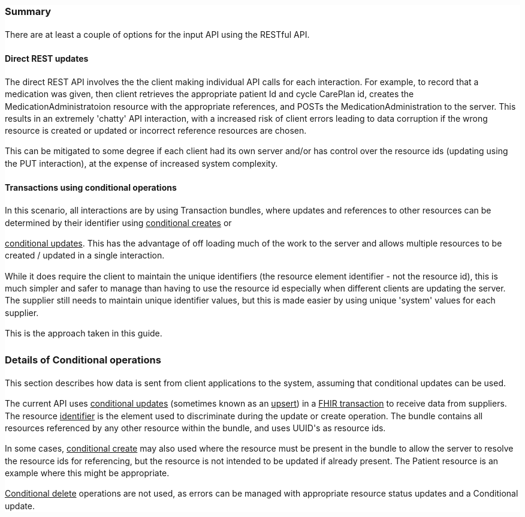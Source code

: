 


### Summary


There are at least a couple of options for the input API using the RESTful API.


#### Direct REST updates

The direct REST API involves the the client making individual API calls for each interaction. For example, to record that a medication was given, then client retrieves the appropriate patient Id and cycle CarePlan id, creates the MedicationAdministratoion resource with the appropriate references, and POSTs the MedicationAdministration to the server. This results in an extremely 'chatty' API interaction, with a increased risk of client errors leading to data corruption if the wrong resource is created or updated or incorrect reference resources are chosen. 

This can be mitigated to some degree if each client had its own server and/or has control over the resource ids (updating using the PUT interaction), at the expense of increased system complexity.

#### Transactions using conditional operations

In this scenario, all interactions are by using Transaction bundles, where updates and references to other resources can be determined by their identifier using
[conditional creates](http://hl7.org/fhir/http.html#ccreate) or 

 [conditional updates](http://hl7.org/fhir/http.html#cond-update). This has the advantage of off loading much of the work to the server and allows multiple resources to be created / updated in a single interaction. 

While it does require the client to maintain the unique identifiers (the resource element identifier - not the resource id), this is much simpler and safer to manage than having to use the resource id especially when different clients are updating the server. The supplier still needs to maintain unique identifier values, but this is made easier by using unique 'system' values for each supplier.

This is the approach taken in this guide.

### Details of Conditional operations


This section describes how data is sent from client applications to the system, assuming that conditional updates can be used.

The current API uses [conditional updates](http://hl7.org/fhir/http.html#cond-update) (sometimes known as an [upsert](https://en.wiktionary.org/wiki/upsert)) in a [FHIR transaction](http://hl7.org/fhir/http.html#transaction) to receive data from suppliers. The resource [identifier](http://hl7.org/fhir/datatypes.html#Identifier) is the element used to discriminate during the update or create operation. The bundle contains all resources referenced by any other resource within the bundle, and uses UUID's as resource ids.

In some cases, [conditional create](http://hl7.org/fhir/http.html#ccreate) may also used where the resource must be present in the bundle to allow the server to resolve the resource ids for referencing, but the resource is not intended to be updated if already present. The Patient resource is an example where this might be appropriate.

[Conditional delete](http://hl7.org/fhir/http.html#3.1.0.7.1) operations are not used, as errors can be managed with appropriate resource status updates and a Conditional update.
